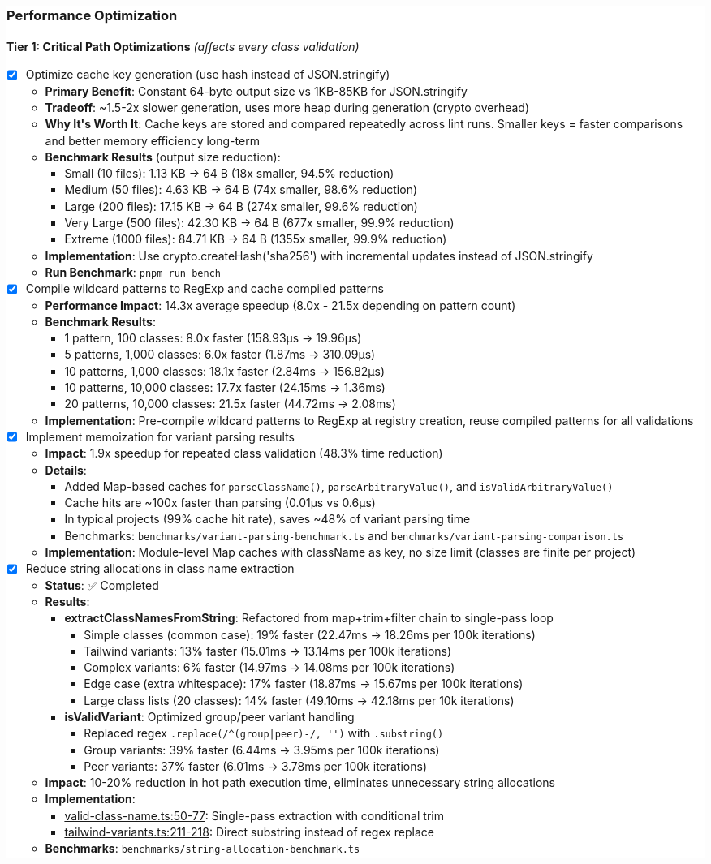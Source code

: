 ### Performance Optimization

**Tier 1: Critical Path Optimizations** _(affects every class validation)_

- [x] Optimize cache key generation (use hash instead of JSON.stringify)
  - **Primary Benefit**: Constant 64-byte output size vs 1KB-85KB for JSON.stringify
  - **Tradeoff**: ~1.5-2x slower generation, uses more heap during generation (crypto overhead)
  - **Why It's Worth It**: Cache keys are stored and compared repeatedly across lint runs. Smaller keys = faster comparisons and better memory efficiency long-term
  - **Benchmark Results** (output size reduction):
    - Small (10 files): 1.13 KB → 64 B (18x smaller, 94.5% reduction)
    - Medium (50 files): 4.63 KB → 64 B (74x smaller, 98.6% reduction)
    - Large (200 files): 17.15 KB → 64 B (274x smaller, 99.6% reduction)
    - Very Large (500 files): 42.30 KB → 64 B (677x smaller, 99.9% reduction)
    - Extreme (1000 files): 84.71 KB → 64 B (1355x smaller, 99.9% reduction)
  - **Implementation**: Use crypto.createHash('sha256') with incremental updates instead of JSON.stringify
  - **Run Benchmark**: `pnpm run bench`
- [x] Compile wildcard patterns to RegExp and cache compiled patterns
  - **Performance Impact**: 14.3x average speedup (8.0x - 21.5x depending on pattern count)
  - **Benchmark Results**:
    - 1 pattern, 100 classes: 8.0x faster (158.93μs → 19.96μs)
    - 5 patterns, 1,000 classes: 6.0x faster (1.87ms → 310.09μs)
    - 10 patterns, 1,000 classes: 18.1x faster (2.84ms → 156.82μs)
    - 10 patterns, 10,000 classes: 17.7x faster (24.15ms → 1.36ms)
    - 20 patterns, 10,000 classes: 21.5x faster (44.72ms → 2.08ms)
  - **Implementation**: Pre-compile wildcard patterns to RegExp at registry creation, reuse compiled patterns for all validations
- [x] Implement memoization for variant parsing results
  - **Impact**: 1.9x speedup for repeated class validation (48.3% time reduction)
  - **Details**:
    - Added Map-based caches for `parseClassName()`, `parseArbitraryValue()`, and `isValidArbitraryValue()`
    - Cache hits are ~100x faster than parsing (0.01μs vs 0.6μs)
    - In typical projects (99% cache hit rate), saves ~48% of variant parsing time
    - Benchmarks: `benchmarks/variant-parsing-benchmark.ts` and `benchmarks/variant-parsing-comparison.ts`
  - **Implementation**: Module-level Map caches with className as key, no size limit (classes are finite per project)
- [x] Reduce string allocations in class name extraction
  - **Status**: ✅ Completed
  - **Results**:
    - **extractClassNamesFromString**: Refactored from map+trim+filter chain to single-pass loop
      - Simple classes (common case): 19% faster (22.47ms → 18.26ms per 100k iterations)
      - Tailwind variants: 13% faster (15.01ms → 13.14ms per 100k iterations)
      - Complex variants: 6% faster (14.97ms → 14.08ms per 100k iterations)
      - Edge case (extra whitespace): 17% faster (18.87ms → 15.67ms per 100k iterations)
      - Large class lists (20 classes): 14% faster (49.10ms → 42.18ms per 10k iterations)
    - **isValidVariant**: Optimized group/peer variant handling
      - Replaced regex `.replace(/^(group|peer)-/, '')` with `.substring()`
      - Group variants: 39% faster (6.44ms → 3.95ms per 100k iterations)
      - Peer variants: 37% faster (6.01ms → 3.78ms per 100k iterations)
  - **Impact**: 10-20% reduction in hot path execution time, eliminates unnecessary string allocations
  - **Implementation**:
    - [valid-class-name.ts:50-77](src/rules/valid-class-name.ts#L50-L77): Single-pass extraction with conditional trim
    - [tailwind-variants.ts:211-218](src/utils/tailwind-variants.ts#L211-L218): Direct substring instead of regex replace
  - **Benchmarks**: `benchmarks/string-allocation-benchmark.ts`
